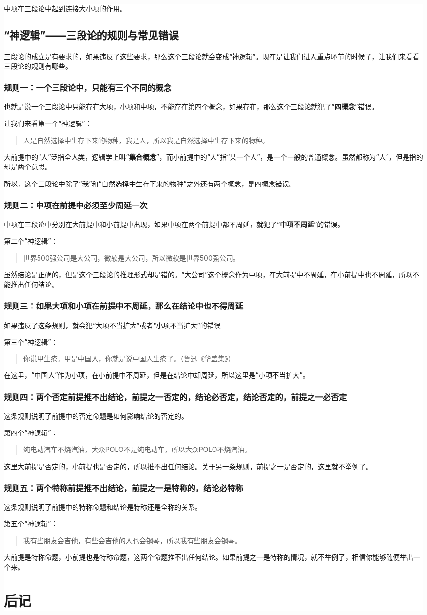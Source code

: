 中项在三段论中起到连接大小项的作用。

## “神逻辑”——三段论的规则与常见错误

三段论的成立是有要求的，如果违反了这些要求，那么这个三段论就会变成“神逻辑”。现在是让我们进入重点环节的时候了，让我们来看看三段论的规则有哪些。

### 规则一：一个三段论中，只能有三个不同的概念

也就是说一个三段论中只能存在大项，小项和中项，不能存在第四个概念，如果存在，那么这个三段论就犯了“**四概念**”错误。

让我们来看第一个“神逻辑”：

> 人是自然选择中生存下来的物种，我是人，所以我是自然选择中生存下来的物种。

大前提中的“人”泛指全人类，逻辑学上叫“**集合概念**”，而小前提中的“人”指“某一个人”，是一个一般的普通概念。虽然都称为“人”，但是指的却是两个意思。

所以，这个三段论中除了“我”和“自然选择中生存下来的物种”之外还有两个概念，是四概念错误。

### 规则二：中项在前提中必须至少周延一次

中项在三段论中分别在大前提中和小前提中出现，如果中项在两个前提中都不周延，就犯了“**中项不周延**”的错误。

第二个“神逻辑”：

> 世界500强公司是大公司，微软是大公司，所以微软是世界500强公司。

虽然结论是正确的，但是这个三段论的推理形式却是错的。“大公司”这个概念作为中项，在大前提中不周延，在小前提中也不周延，所以不能推出任何结论。

### 规则三：如果大项和小项在前提中不周延，那么在结论中也不得周延

如果违反了这条规则，就会犯“大项不当扩大”或者“小项不当扩大”的错误

第三个“神逻辑”：

> 你说甲生疮。甲是中国人，你就是说中国人生疮了。（鲁迅《华盖集》）

在这里，“中国人”作为小项，在小前提中不周延，但是在结论中却周延，所以这里是“小项不当扩大”。

### 规则四：两个否定前提推不出结论，前提之一否定的，结论必否定，结论否定的，前提之一必否定

这条规则说明了前提中的否定命题是如何影响结论的否定的。

第四个“神逻辑”：

> 纯电动汽车不烧汽油，大众POLO不是纯电动车，所以大众POLO不烧汽油。

这里大前提是否定的，小前提也是否定的，所以推不出任何结论。关于另一条规则，前提之一是否定的，这里就不举例了。

### 规则五：两个特称前提推不出结论，前提之一是特称的，结论必特称

这条规则说明了前提中的特称命题和结论是特称还是全称的关系。

第五个“神逻辑”：

> 我有些朋友会吉他，有些会吉他的人也会钢琴，所以我有些朋友会钢琴。

大前提是特称命题，小前提也是特称命题，这两个命题推不出任何结论。如果前提之一是特称的情况，就不举例了，相信你能够随便举出一个来。

# 后记
